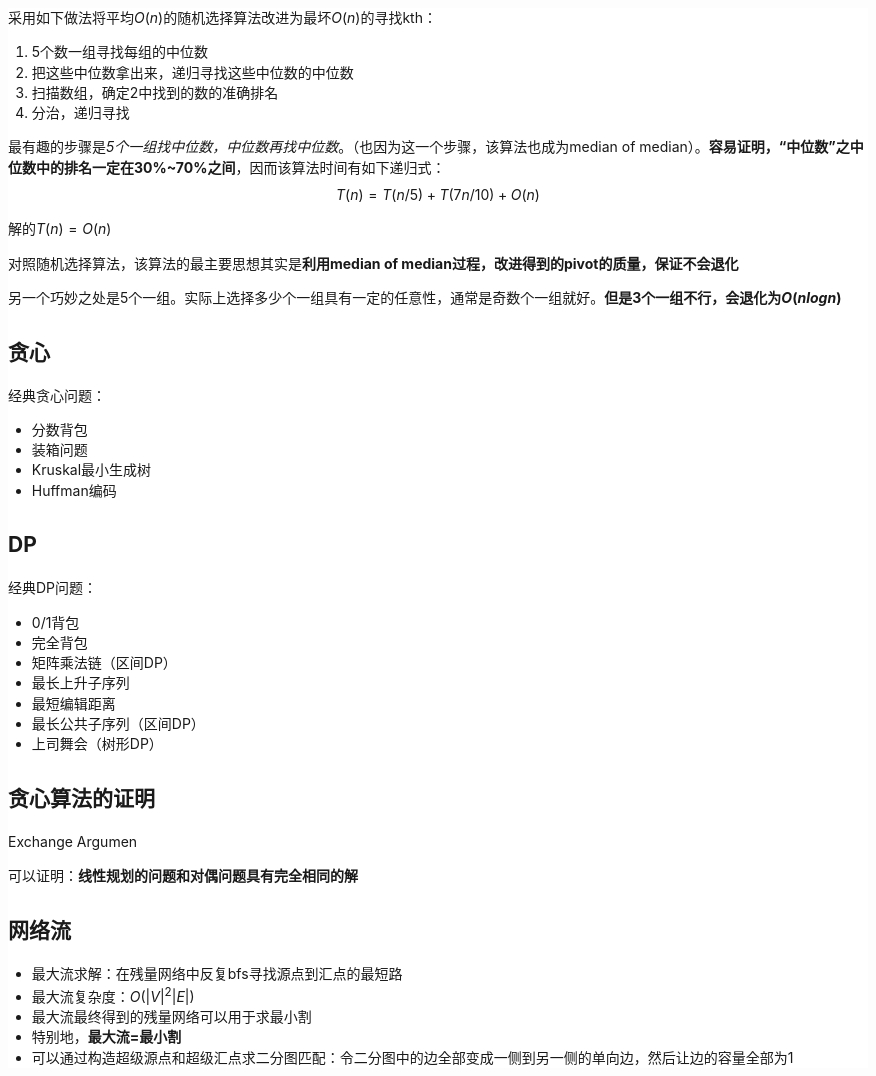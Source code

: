 采用如下做法将平均$O(n)$的随机选择算法改进为最坏$O(n)$的寻找kth：
1. 5个数一组寻找每组的中位数
2. 把这些中位数拿出来，递归寻找这些中位数的中位数
3. 扫描数组，确定2中找到的数的准确排名
4. 分治，递归寻找

最有趣的步骤是*5个一组找中位数，中位数再找中位数*。（也因为这一个步骤，该算法也成为median of median）。**容易证明，“中位数”之中位数中的排名一定在30%~70%之间**，因而该算法时间有如下递归式：
$$
  T(n) = T(n/5) + T(7n/10) + O(n)
$$ 

解的$T(n)=O(n)$

对照随机选择算法，该算法的最主要思想其实是**利用median of median过程，改进得到的pivot的质量，保证不会退化**

另一个巧妙之处是5个一组。实际上选择多少个一组具有一定的任意性，通常是奇数个一组就好。**但是3个一组不行，会退化为$O(nlogn)$**

## 贪心

经典贪心问题：
- 分数背包
- 装箱问题
- Kruskal最小生成树
- Huffman编码

## DP

经典DP问题：
- 0/1背包
- 完全背包
- 矩阵乘法链（区间DP）
- 最长上升子序列
- 最短编辑距离
- 最长公共子序列（区间DP）
- 上司舞会（树形DP）

## 贪心算法的证明
Exchange Argumen


可以证明：**线性规划的问题和对偶问题具有完全相同的解**

## 网络流
- 最大流求解：在残量网络中反复bfs寻找源点到汇点的最短路
- 最大流复杂度：$O(|V|^2|E|)$
- 最大流最终得到的残量网络可以用于求最小割
- 特别地，**最大流=最小割**
- 可以通过构造超级源点和超级汇点求二分图匹配：令二分图中的边全部变成一侧到另一侧的单向边，然后让边的容量全部为1
